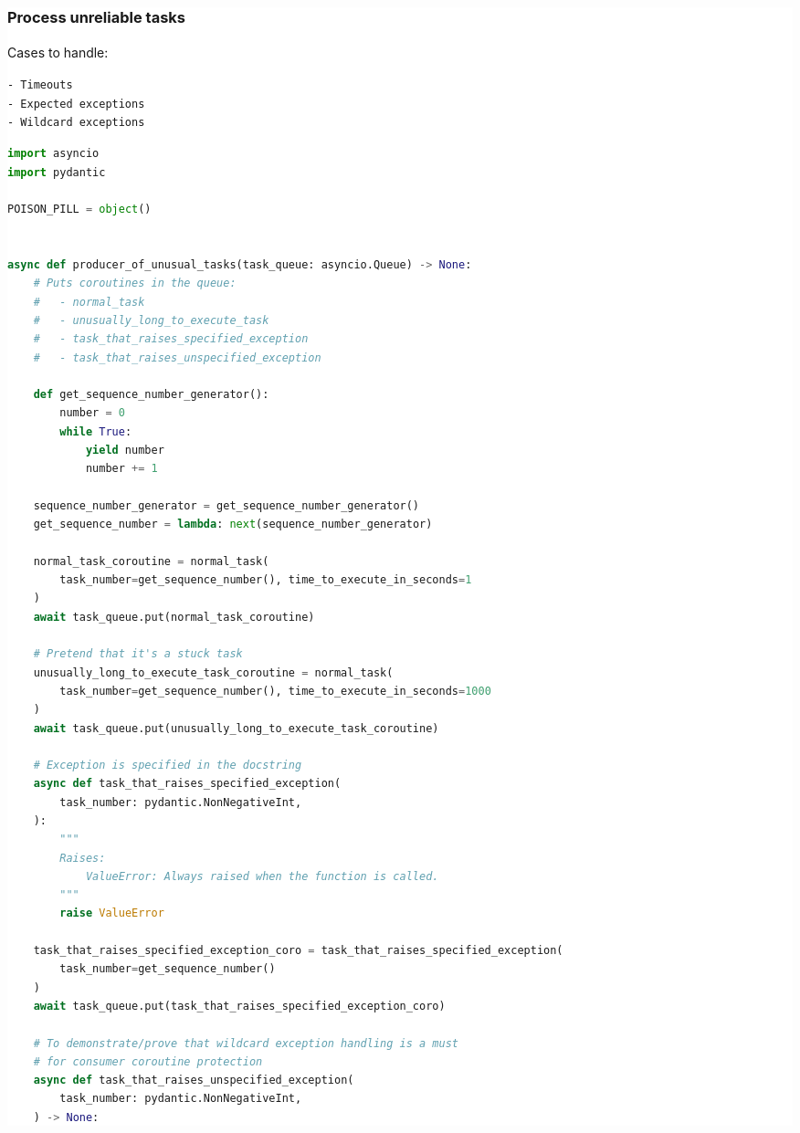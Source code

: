 ```python
```

### Process unreliable tasks

Cases to handle:

    - Timeouts
    - Expected exceptions
    - Wildcard exceptions

```python
import asyncio
import pydantic

POISON_PILL = object()


async def producer_of_unusual_tasks(task_queue: asyncio.Queue) -> None:
    # Puts coroutines in the queue:
    #   - normal_task
    #   - unusually_long_to_execute_task
    #   - task_that_raises_specified_exception
    #   - task_that_raises_unspecified_exception

    def get_sequence_number_generator():
        number = 0
        while True:
            yield number
            number += 1

    sequence_number_generator = get_sequence_number_generator()
    get_sequence_number = lambda: next(sequence_number_generator)

    normal_task_coroutine = normal_task(
        task_number=get_sequence_number(), time_to_execute_in_seconds=1
    )
    await task_queue.put(normal_task_coroutine)

    # Pretend that it's a stuck task
    unusually_long_to_execute_task_coroutine = normal_task(
        task_number=get_sequence_number(), time_to_execute_in_seconds=1000
    )
    await task_queue.put(unusually_long_to_execute_task_coroutine)

    # Exception is specified in the docstring
    async def task_that_raises_specified_exception(
        task_number: pydantic.NonNegativeInt,
    ):
        """
        Raises:
            ValueError: Always raised when the function is called.
        """
        raise ValueError

    task_that_raises_specified_exception_coro = task_that_raises_specified_exception(
        task_number=get_sequence_number()
    )
    await task_queue.put(task_that_raises_specified_exception_coro)

    # To demonstrate/prove that wildcard exception handling is a must
    # for consumer coroutine protection
    async def task_that_raises_unspecified_exception(
        task_number: pydantic.NonNegativeInt,
    ) -> None:
```